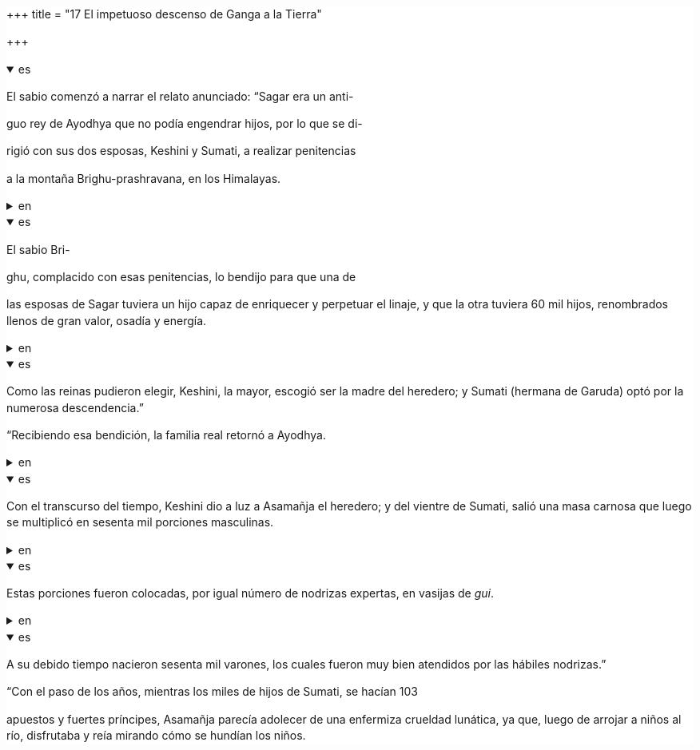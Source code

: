 +++
title = "17 El impetuoso descenso de Ganga a la Tierra"

+++
<details open><summary>es</summary>

El sabio comenzó a narrar el relato anunciado: “Sagar era un anti-

guo rey de Ayodhya que no podía engendrar hijos, por lo que se di-

rigió con sus dos esposas, Keshini y Sumati, a realizar penitencias 

a la montaña Brighu-prashravana, en los Himalayas.
</details>

<details><summary>en</summary></details>

<details open><summary>es</summary>

El sabio Bri-

ghu, complacido con esas penitencias, lo bendijo para que una de 

las esposas de Sagar tuviera un hijo capaz de enriquecer y perpetuar el linaje, y que la otra tuviera 60 mil hijos, renombrados llenos de gran valor, osadía y energía.
</details>

<details><summary>en</summary></details>

<details open><summary>es</summary>

Como las reinas pudieron elegir, Keshini, la mayor, escogió ser la madre del heredero; y Sumati \(hermana de Garuda\) optó por la numerosa descendencia.” 

“Recibiendo esa bendición, la familia real retornó a Ayodhya.
</details>

<details><summary>en</summary></details>

<details open><summary>es</summary>

Con el transcurso del tiempo, Keshini dio a luz a Asamañja el heredero; y del vientre de Sumati, salió una masa carnosa que luego se multiplicó en sesenta mil porciones masculinas.
</details>

<details><summary>en</summary></details>

<details open><summary>es</summary>

Estas porciones fueron colocadas, por igual número de nodrizas expertas, en vasijas de *gui*.
</details>

<details><summary>en</summary></details>

<details open><summary>es</summary>

A su debido tiempo nacieron sesenta mil varones, los cuales fueron muy bien atendidos por las hábiles nodrizas.” 

“Con el paso de los años, mientras los miles de hijos de Sumati, se hacían 103

apuestos y fuertes príncipes, Asamañja parecía adolecer de una enfermiza crueldad lunática, ya que, luego de arrojar a niños al río, disfrutaba y reía mirando cómo se hundían los niños.
</details>
